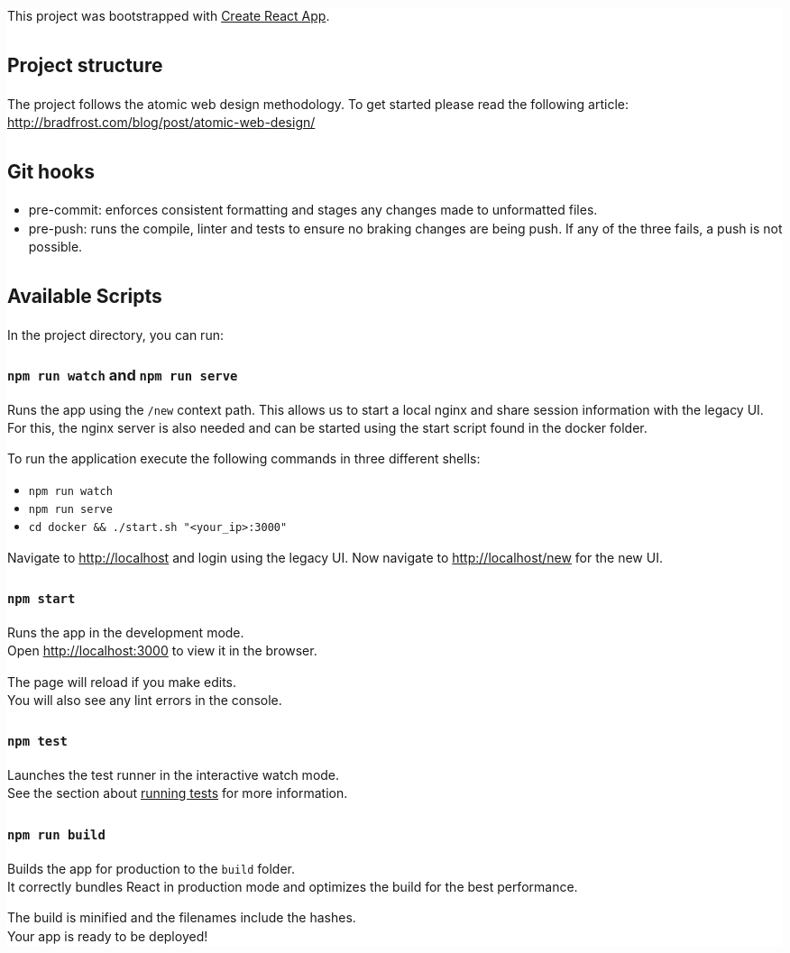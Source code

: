 This project was bootstrapped with [Create React App](https://github.com/facebook/create-react-app). 

## Project structure

The project follows the atomic web design methodology. To get started please read the following article: http://bradfrost.com/blog/post/atomic-web-design/

## Git hooks

* pre-commit: enforces consistent formatting and stages any changes made to unformatted files. 
* pre-push: runs the compile, linter and tests to ensure no braking changes are being push. If any of the three fails, a push is not possible.

## Available Scripts

In the project directory, you can run:

### `npm run watch` and `npm run serve`

Runs the app using the `/new` context path. This allows us to start a local nginx and share session information with the legacy UI. 
For this, the nginx server is also needed and can be started using the start script found in the docker folder.

To run the application execute the following commands in three different shells:
* `npm run watch`
* `npm run serve`
* `cd docker && ./start.sh "<your_ip>:3000"`

Navigate to [http://localhost](http://localhost) and login using the legacy UI. Now navigate to [http://localhost/new](http://localhost/new) for the new UI.

### `npm start`

Runs the app in the development mode.<br>
Open [http://localhost:3000](http://localhost:3000) to view it in the browser.

The page will reload if you make edits.<br>
You will also see any lint errors in the console.

### `npm test`

Launches the test runner in the interactive watch mode.<br>
See the section about [running tests](https://facebook.github.io/create-react-app/docs/running-tests) for more information.

### `npm run build`

Builds the app for production to the `build` folder.<br>
It correctly bundles React in production mode and optimizes the build for the best performance.

The build is minified and the filenames include the hashes.<br>
Your app is ready to be deployed!
